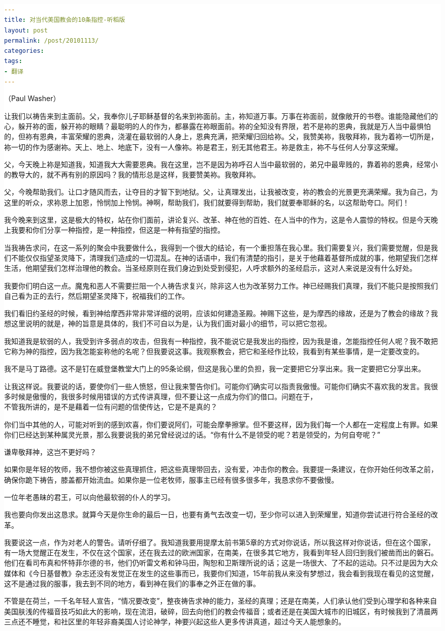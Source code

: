 ```yaml
---
title: 对当代美国教会的10条指控-听稻版
layout: post
permalink: /post/20101113/
categories: 
tags:
- 翻译
---
```


（Paul Washer）  
  
让我们以祷告来到主面前。父，我奉你儿子耶稣基督的名来到袮面前。主，袮知道万事。万事在袮面前，就像敞开的书卷。谁能隐藏他们的心，躲开袮的面，躲开袮的眼睛？最聪明的人的作为，都暴露在袮眼面前。袮的全知没有界限，若不是袮的恩典，我就是万人当中最惧怕的，但袮有恩典，丰富荣耀的恩典，浇灌在最软弱的人身上，恩典充满，把荣耀归回给袮。父，我赞美袮，我敬拜袮，我为着袮一切所是，袮一切的作为感谢袮。天上、地上、地底下，没有一人像袮。袮是君王，别无其他君王。袮是救主，袮不与任何人分享这荣耀。  
  
父，今天晚上袮是知道我，知道我大大需要恩典。我在这里，岂不是因为袮呼召人当中最软弱的，弟兄中最卑贱的，靠着袮的恩典，经常小的教导大的，就不再有别的原因吗？我的情形总是这样，我要赞美袮。我敬拜袮。  
  
父，今晚帮助我们。让口才随风而去，让夺目的才智下到地狱。父，让真理发出，让我被改变，袮的教会的光景更充满荣耀。我为自己，为这里的听众，求袮恩上加恩，怜悯加上怜悯。神啊，帮助我们，我们就要得到帮助，我们就要奉耶稣的名，以这帮助夸口。阿们！  
  
我今晚来到这里，这是极大的特权，站在你们面前，讲论复兴、改革、神在他的百姓、在人当中的作为，这是令人震惊的特权。但是今天晚上我要和你们分享一种指控，是一种指控，但这是一种有指望的指控。  
  
当我祷告求问，在这一系列的聚会中我要做什么，我得到一个很大的结论，有一个重担落在我心里。我们需要复兴，我们需要觉醒，但是我们不能仅仅指望圣灵降下，清理我们造成的一切混乱。在神的话语中，我们有清楚的指引，是关于他藉着基督所成就的事，他期望我们怎样生活，他期望我们怎样治理他的教会。当圣经原则在我们身边到处受到侵犯，人呼求额外的圣经启示，这对人来说是没有什么好处。  
  
我要你们明白这一点。魔鬼和恶人不需要拦阻一个人祷告求复兴，除非这人也为改革努力工作。神已经赐我们真理，我们不能只是按照我们自己看为正的去行，然后期望圣灵降下，祝福我们的工作。  
  
我们看旧约圣经的时候，看到神给摩西非常非常详细的说明，应该如何建造圣殿。神赐下这些，是为摩西的缘故，还是为了教会的缘故？我想这里说明的就是，神的旨意是具体的，我们不可自以为是，认为我们面对最小的细节，可以把它忽视。  
  
我知道我是软弱的人，我受到许多弱点的攻击，但我有一种指控，我不能说它是我发出的指控，因为我是谁，怎能指控任何人呢？我不敢把它称为神的指控，因为我怎能妄称他的名呢？但我要说这事。我观察教会，把它和圣经作比较，我看到有某些事情，是一定要改变的。  
  
我不是马丁路德。这不是钉在威登堡教堂大门上的95条论纲，但这是我心里的负担，我一定要把它分享出来。我一定要把它分享出来。  
  
让我这样说。我要说的话，要使你们一些人愤怒，但让我来警告你们。可能你们确实可以指责我傲慢。可能你们确实不喜欢我的发言。我很多时候是傲慢的，我很多时候用错误的方式传讲真理，但不要让这一点成为你们的借口。问题在于，  
不管我所讲的，是不是藉着一位有问题的信使传达，它是不是真的？  
  
你们当中其他的人，可能对听到的感到欢喜，你们要说阿们，可能会摩拳擦掌。但不要这样，因为我们每一个人都在一定程度上有罪。如果你们已经达到某种属灵光景，那么我要说我的弟兄曾经说过的话。“你有什么不是领受的呢？若是领受的，为何自夸呢？”  
  
谦卑敬拜神，这岂不更好吗？  
  
如果你是年轻的牧师，我不想你被这些真理抓住，把这些真理带回去，没有爱，冲击你的教会。我要提一条建议，在你开始任何改革之前，确保你跪下祷告，膝盖都开始流血。如果你是一位老牧师，服事主已经有很多很多年，我恳求你不要傲慢。  
  
一位年老愚昧的君王，可以向他最软弱的仆人的学习。  
  
我也要向你发出这恳求。就算今天是你生命的最后一日，也要有勇气去改变一切，至少你可以进入到荣耀里，知道你尝试进行符合圣经的改革。  
  
我要说这一点，作为对老人的警告。请听仔细了。我知道我要用提摩太前书第5章的方式对你说话，所以我这样对你说话，但在这个国家，有一场大觉醒正在发生，不仅在这个国家，还在我去过的欧洲国家，在南美，在很多其它地方，我看到年轻人回归到我们被凿而出的磐石。他们在看司布真和怀特菲尔德的书，他们仍听雷文希和钟马田，陶恕和卫斯理所说的话；这是一场很大、了不起的运动。只不过是因为大众媒体和《今日基督教》杂志还没有发觉正在发生的这些事而已，我要你们知道，15年前我从来没有梦想过，我会看到我现在看见的这觉醒，这不是通过我的服事，我去到不同的地方，看到神在我们的事奉之外正在做的事。  
  
不管是在荷兰，一千名年轻人宣告，“情况要改变”，整夜祷告求神的能力，圣经的真理；还是在南美，人们承认他们受到心理学和各种来自美国肤浅的传福音技巧如此大的影响，现在流泪，破碎，回去向他们的教会传福音；或者还是在美国大城市的旧城区，有时候我到了清晨两三点还不睡觉，和社区里的年轻非裔美国人讨论神学，神要兴起这些人更多传讲真道，超过今天人能想象的。  
  